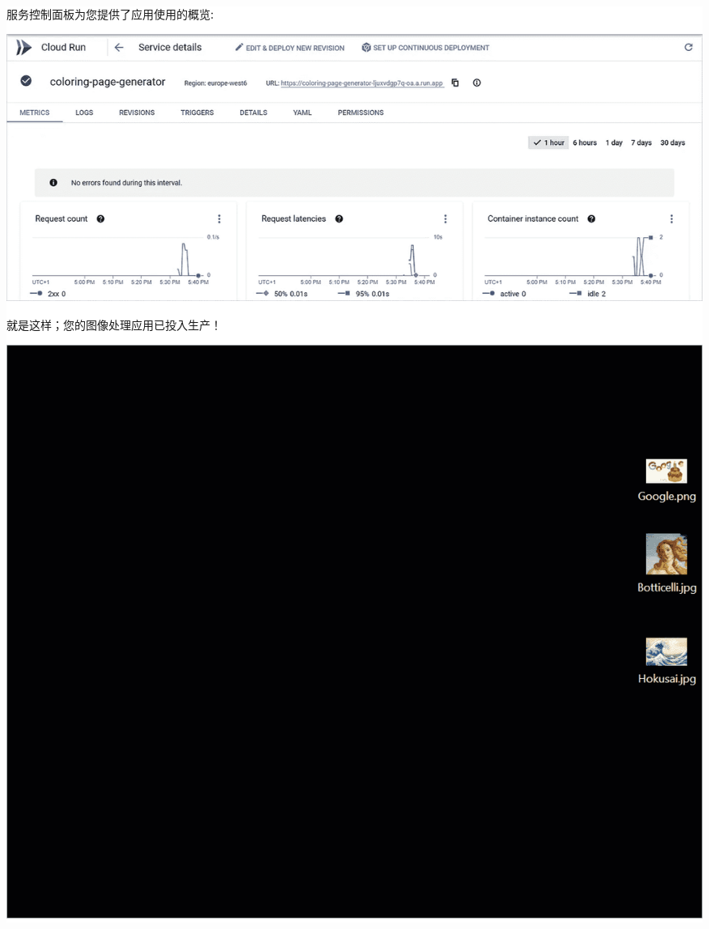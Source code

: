 服务控制面板为您提供了应用使用的概览:

![](img/49a13af549906c75fc763afd94c8c3e1.png)

就是这样；您的图像处理应用已投入生产！

![](img/505cd1653deb7120af833fbdb119f9c8.png)
